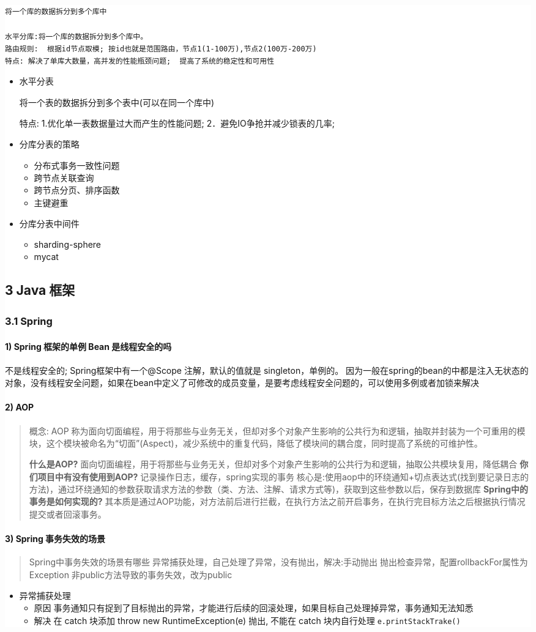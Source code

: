     将一个库的数据拆分到多个库中

    水平分库:将一个库的数据拆分到多个库中。
    路由规则:  根据id节点取模; 按id也就是范围路由，节点1(1-100万),节点2(100万-200万)
    特点: 解决了单库大数量，高并发的性能瓶颈问题;  提高了系统的稳定性和可用性

  - 水平分表

    将一个表的数据拆分到多个表中(可以在同一个库中)

    特点:  1.优化单一表数据量过大而产生的性能问题;  2．避免IO争抢并减少锁表的几率;

- 分库分表的策略

  - 分布式事务一致性问题
  - 跨节点关联查询
  - 跨节点分页、排序函数
  - 主键避重

- 分库分表中间件

  - sharding-sphere
  - mycat



## 3 Java 框架

### 3.1 Spring

#### 1) Spring 框架的单例 Bean 是线程安全的吗

不是线程安全的; Spring框架中有一个@Scope 注解，默认的值就是 singleton，单例的。
因为一般在spring的bean的中都是注入无状态的对象，没有线程安全问题，如果在bean中定义了可修改的成员变量，是要考虑线程安全问题的，可以使用多例或者加锁来解决

#### 2) AOP

> 概念: AOP 称为面向切面编程，用于将那些与业务无关，但却对多个对象产生影响的公共行为和逻辑，抽取并封装为一个可重用的模块，这个模块被命名为“切面”(Aspect)，减少系统中的重复代码，降低了模块间的耦合度，同时提高了系统的可维护性。
>
> **什么是AOP?**
> 	面向切面编程，用于将那些与业务无关，但却对多个对象产生影响的公共行为和逻辑，抽取公共模块复用，降低耦合
> **你们项目中有没有使用到AOP?**
> 	记录操作日志，缓存，spring实现的事务
> 	核心是:使用aop中的环绕通知+切点表达式(找到要记录日志的方法)，通过环绕通知的参数获取请求方法的参数（类、方法、注解、请求方式等)，获取到这些参数以后，保存到数据库
> **Spring中的事务是如何实现的?**
> 	其本质是通过AOP功能，对方法前后进行拦截，在执行方法之前开启事务，在执行完目标方法之后根据执行情况提交或者回滚事务。

#### 3) Spring 事务失效的场景

> Spring中事务失效的场景有哪些
> 	异常捕获处理，自己处理了异常，没有抛出，解决:手动抛出
> 	抛出检查异常，配置rollbackFor属性为Exception
> 	非public方法导致的事务失效，改为public

- 异常捕获处理
  - 原因
    事务通知只有捉到了目标抛出的异常，才能进行后续的回滚处理，如果目标自己处理掉异常，事务通知无法知悉
  - 解决
    在 catch 块添加 throw new RuntimeException(e) 抛出, 不能在 catch 块内自行处理 `e.printStackTrake()`
